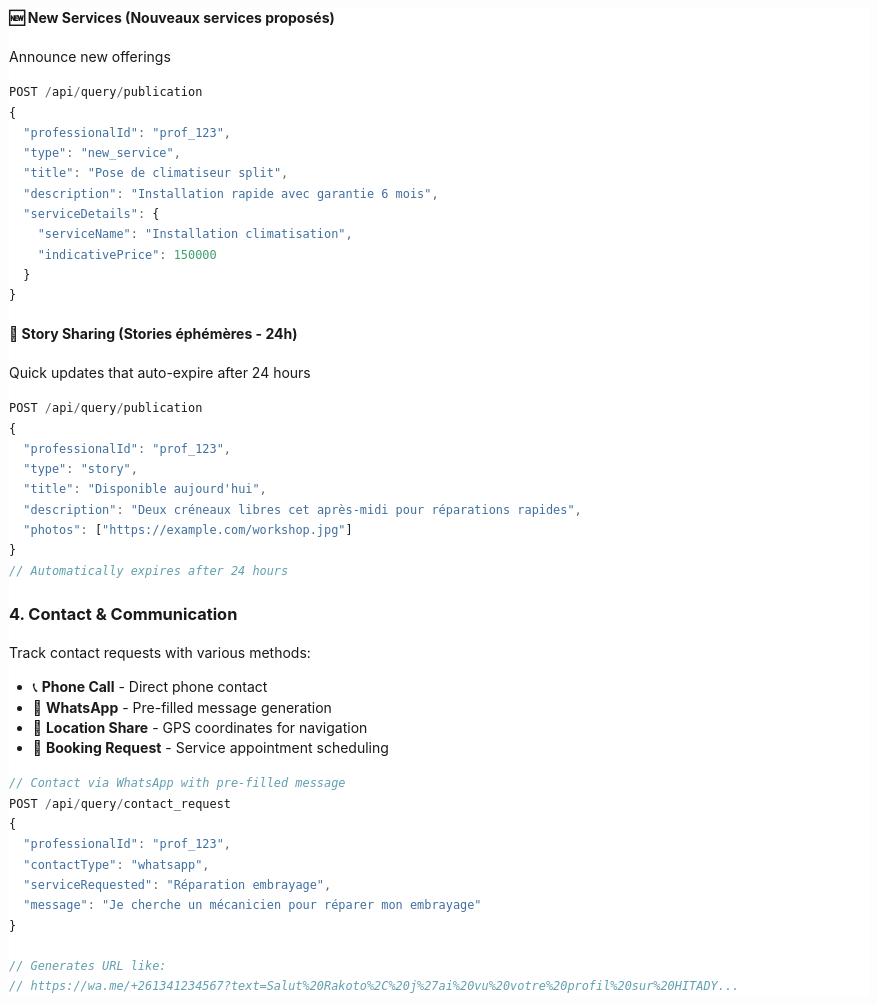 #### 🆕 New Services (Nouveaux services proposés)
Announce new offerings

```typescript
POST /api/query/publication
{
  "professionalId": "prof_123",
  "type": "new_service",
  "title": "Pose de climatiseur split",
  "description": "Installation rapide avec garantie 6 mois",
  "serviceDetails": {
    "serviceName": "Installation climatisation",
    "indicativePrice": 150000
  }
}
```

#### 📰 Story Sharing (Stories éphémères - 24h)
Quick updates that auto-expire after 24 hours

```typescript
POST /api/query/publication
{
  "professionalId": "prof_123",
  "type": "story",
  "title": "Disponible aujourd'hui",
  "description": "Deux créneaux libres cet après-midi pour réparations rapides",
  "photos": ["https://example.com/workshop.jpg"]
}
// Automatically expires after 24 hours
```

### 4. Contact & Communication

Track contact requests with various methods:

- 📞 **Phone Call** - Direct phone contact
- 💬 **WhatsApp** - Pre-filled message generation
- 📍 **Location Share** - GPS coordinates for navigation
- 📅 **Booking Request** - Service appointment scheduling

```typescript
// Contact via WhatsApp with pre-filled message
POST /api/query/contact_request
{
  "professionalId": "prof_123",
  "contactType": "whatsapp",
  "serviceRequested": "Réparation embrayage",
  "message": "Je cherche un mécanicien pour réparer mon embrayage"
}

// Generates URL like:
// https://wa.me/+261341234567?text=Salut%20Rakoto%2C%20j%27ai%20vu%20votre%20profil%20sur%20HITADY...
```
